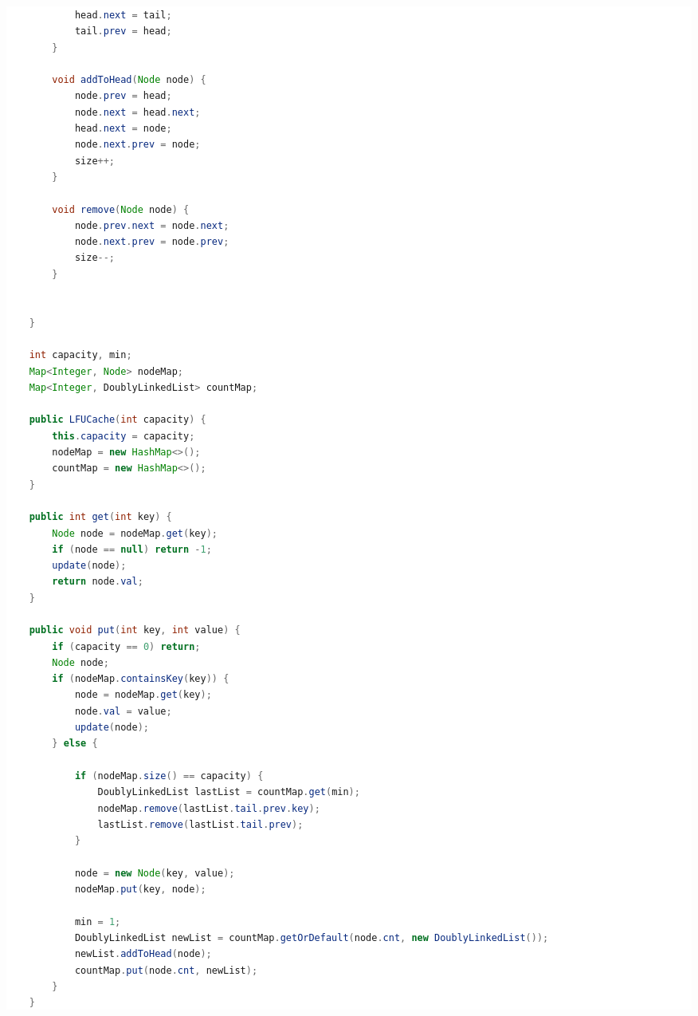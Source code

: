 ```java
            head.next = tail;
            tail.prev = head;
        }

        void addToHead(Node node) {
            node.prev = head;
            node.next = head.next;
            head.next = node;
            node.next.prev = node;
            size++;
        }

        void remove(Node node) {
            node.prev.next = node.next;
            node.next.prev = node.prev;
            size--;
        }

    
    }

    int capacity, min;
    Map<Integer, Node> nodeMap;
    Map<Integer, DoublyLinkedList> countMap;

    public LFUCache(int capacity) {
        this.capacity = capacity;
        nodeMap = new HashMap<>();
        countMap = new HashMap<>();
    }

    public int get(int key) {
        Node node = nodeMap.get(key);
        if (node == null) return -1;
        update(node);
        return node.val;
    }

    public void put(int key, int value) {
        if (capacity == 0) return;
        Node node;
        if (nodeMap.containsKey(key)) {
            node = nodeMap.get(key);
            node.val = value;
            update(node);
        } else {

            if (nodeMap.size() == capacity) {
                DoublyLinkedList lastList = countMap.get(min);
                nodeMap.remove(lastList.tail.prev.key);
                lastList.remove(lastList.tail.prev);
            }

            node = new Node(key, value);
            nodeMap.put(key, node);

            min = 1;
            DoublyLinkedList newList = countMap.getOrDefault(node.cnt, new DoublyLinkedList());
            newList.addToHead(node);
            countMap.put(node.cnt, newList);
        }
    }

```